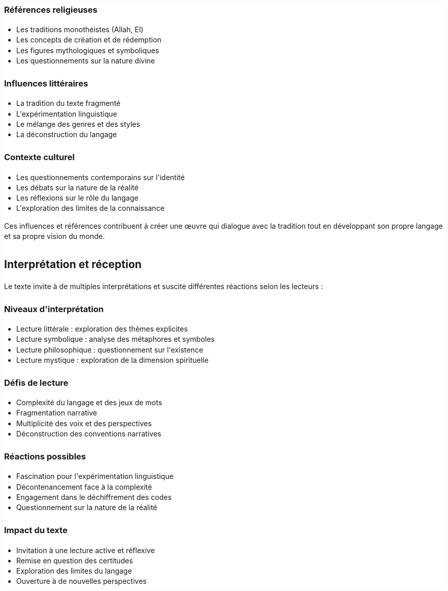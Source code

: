 ### Références religieuses
- Les traditions monothéistes (Allah, El)
- Les concepts de création et de rédemption
- Les figures mythologiques et symboliques
- Les questionnements sur la nature divine

### Influences littéraires
- La tradition du texte fragmenté
- L'expérimentation linguistique
- Le mélange des genres et des styles
- La déconstruction du langage

### Contexte culturel
- Les questionnements contemporains sur l'identité
- Les débats sur la nature de la réalité
- Les réflexions sur le rôle du langage
- L'exploration des limites de la connaissance

Ces influences et références contribuent à créer une œuvre qui dialogue avec la tradition tout en développant son propre langage et sa propre vision du monde.

## Interprétation et réception

Le texte invite à de multiples interprétations et suscite différentes réactions selon les lecteurs :

### Niveaux d'interprétation
- Lecture littérale : exploration des thèmes explicites
- Lecture symbolique : analyse des métaphores et symboles
- Lecture philosophique : questionnement sur l'existence
- Lecture mystique : exploration de la dimension spirituelle

### Défis de lecture
- Complexité du langage et des jeux de mots
- Fragmentation narrative
- Multiplicité des voix et des perspectives
- Déconstruction des conventions narratives

### Réactions possibles
- Fascination pour l'expérimentation linguistique
- Décontenancement face à la complexité
- Engagement dans le déchiffrement des codes
- Questionnement sur la nature de la réalité

### Impact du texte
- Invitation à une lecture active et réflexive
- Remise en question des certitudes
- Exploration des limites du langage
- Ouverture à de nouvelles perspectives
